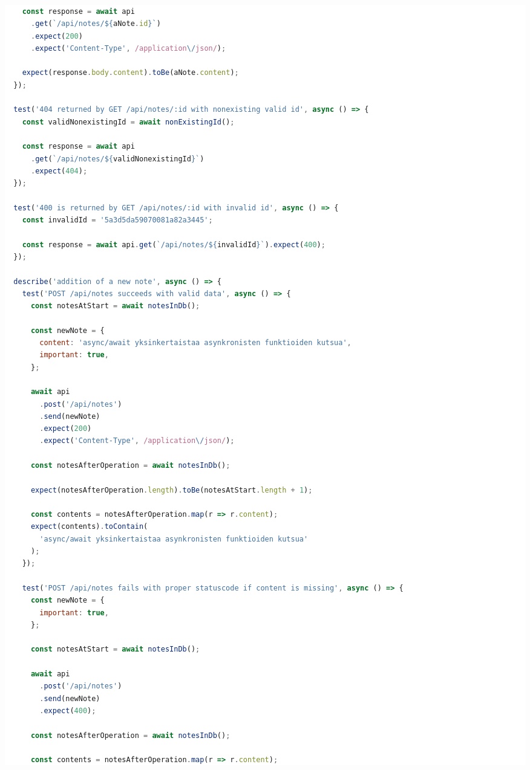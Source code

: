 ```js
    const response = await api
      .get(`/api/notes/${aNote.id}`)
      .expect(200)
      .expect('Content-Type', /application\/json/);

    expect(response.body.content).toBe(aNote.content);
  });

  test('404 returned by GET /api/notes/:id with nonexisting valid id', async () => {
    const validNonexistingId = await nonExistingId();

    const response = await api
      .get(`/api/notes/${validNonexistingId}`)
      .expect(404);
  });

  test('400 is returned by GET /api/notes/:id with invalid id', async () => {
    const invalidId = '5a3d5da59070081a82a3445';

    const response = await api.get(`/api/notes/${invalidId}`).expect(400);
  });

  describe('addition of a new note', async () => {
    test('POST /api/notes succeeds with valid data', async () => {
      const notesAtStart = await notesInDb();

      const newNote = {
        content: 'async/await yksinkertaistaa asynkronisten funktioiden kutsua',
        important: true,
      };

      await api
        .post('/api/notes')
        .send(newNote)
        .expect(200)
        .expect('Content-Type', /application\/json/);

      const notesAfterOperation = await notesInDb();

      expect(notesAfterOperation.length).toBe(notesAtStart.length + 1);

      const contents = notesAfterOperation.map(r => r.content);
      expect(contents).toContain(
        'async/await yksinkertaistaa asynkronisten funktioiden kutsua'
      );
    });

    test('POST /api/notes fails with proper statuscode if content is missing', async () => {
      const newNote = {
        important: true,
      };

      const notesAtStart = await notesInDb();

      await api
        .post('/api/notes')
        .send(newNote)
        .expect(400);

      const notesAfterOperation = await notesInDb();

      const contents = notesAfterOperation.map(r => r.content);

```